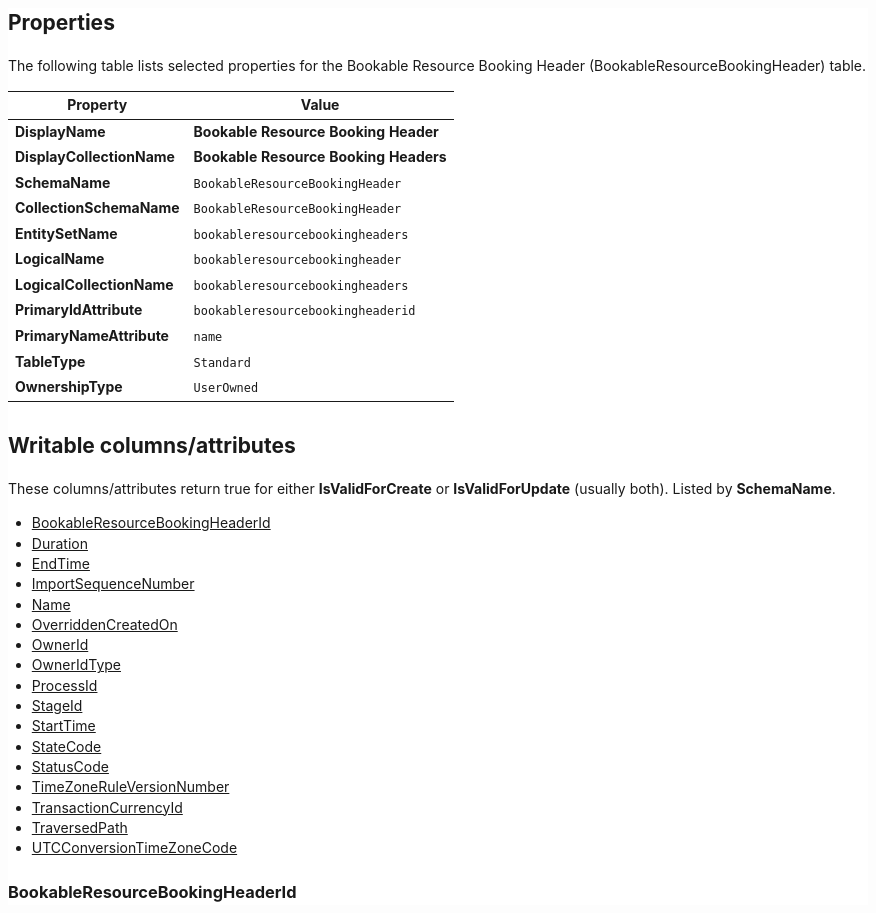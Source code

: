 ## Properties

The following table lists selected properties for the Bookable Resource Booking Header (BookableResourceBookingHeader) table.

|Property|Value|
| --- | --- |
| **DisplayName** | **Bookable Resource Booking Header** |
| **DisplayCollectionName** | **Bookable Resource Booking Headers** |
| **SchemaName** | `BookableResourceBookingHeader` |
| **CollectionSchemaName** | `BookableResourceBookingHeader` |
| **EntitySetName** | `bookableresourcebookingheaders`|
| **LogicalName** | `bookableresourcebookingheader` |
| **LogicalCollectionName** | `bookableresourcebookingheaders` |
| **PrimaryIdAttribute** | `bookableresourcebookingheaderid` |
| **PrimaryNameAttribute** |`name` |
| **TableType** | `Standard` |
| **OwnershipType** | `UserOwned` |

## Writable columns/attributes

These columns/attributes return true for either **IsValidForCreate** or **IsValidForUpdate** (usually both). Listed by **SchemaName**.

- [BookableResourceBookingHeaderId](#BKMK_BookableResourceBookingHeaderId)
- [Duration](#BKMK_Duration)
- [EndTime](#BKMK_EndTime)
- [ImportSequenceNumber](#BKMK_ImportSequenceNumber)
- [Name](#BKMK_Name)
- [OverriddenCreatedOn](#BKMK_OverriddenCreatedOn)
- [OwnerId](#BKMK_OwnerId)
- [OwnerIdType](#BKMK_OwnerIdType)
- [ProcessId](#BKMK_ProcessId)
- [StageId](#BKMK_StageId)
- [StartTime](#BKMK_StartTime)
- [StateCode](#BKMK_StateCode)
- [StatusCode](#BKMK_StatusCode)
- [TimeZoneRuleVersionNumber](#BKMK_TimeZoneRuleVersionNumber)
- [TransactionCurrencyId](#BKMK_TransactionCurrencyId)
- [TraversedPath](#BKMK_TraversedPath)
- [UTCConversionTimeZoneCode](#BKMK_UTCConversionTimeZoneCode)

### <a name="BKMK_BookableResourceBookingHeaderId"></a> BookableResourceBookingHeaderId
